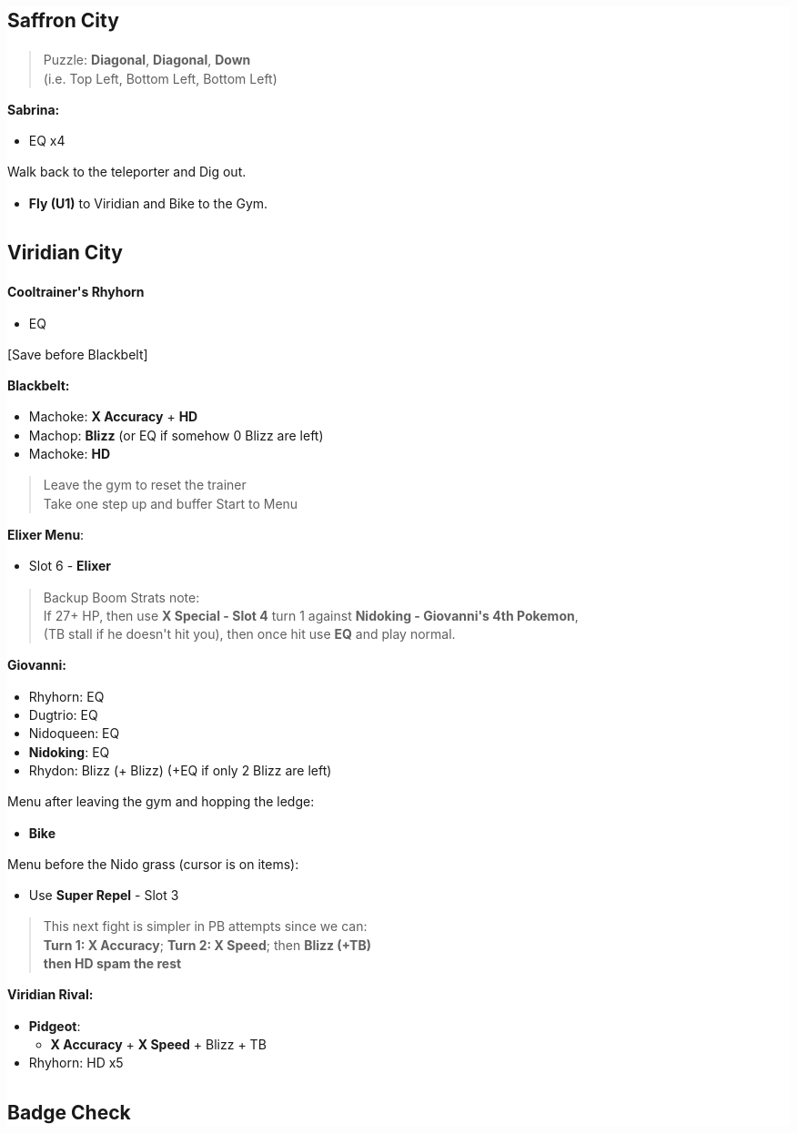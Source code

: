 ## Saffron City

> Puzzle: **Diagonal**, **Diagonal**, **Down**     
> (i.e. Top Left, Bottom Left, Bottom Left)     

**Sabrina:**
- EQ x4

Walk back to the teleporter and Dig out.
- **Fly (U1)** to Viridian and Bike to the Gym.

## Viridian City

**Cooltrainer's Rhyhorn**
- EQ

[Save before Blackbelt]

**Blackbelt:**
- Machoke: **X Accuracy** + **HD**
- Machop: **Blizz** (or EQ if somehow 0 Blizz are left)
- Machoke: **HD**

> Leave the gym to reset the trainer      
> Take one step up and buffer Start to Menu     

**Elixer Menu**:
- Slot 6 - **Elixer**

> Backup Boom Strats note:     
> If 27+ HP, then use **X Special - Slot 4** turn 1 against **Nidoking - Giovanni's 4th Pokemon**,     
> (TB stall if he doesn't hit you), then once hit use **EQ** and play normal.     

**Giovanni:**
- Rhyhorn: EQ
- Dugtrio: EQ
- Nidoqueen: EQ
- **Nidoking**: EQ
- Rhydon: Blizz (+ Blizz) (+EQ if only 2 Blizz are left)

Menu after leaving the gym and hopping the ledge:
- **Bike**

Menu before the Nido grass (cursor is on items):
- Use **Super Repel** - Slot 3

> This next fight is simpler in PB attempts since we can:       
> **Turn 1: X Accuracy**; **Turn 2: X Speed**; then **Blizz (+TB)**       
> **then HD spam the rest**       
 
**Viridian Rival:**
- **Pidgeot**:
    - **X Accuracy** + **X Speed** + Blizz + TB
- Rhyhorn: HD x5

## Badge Check
